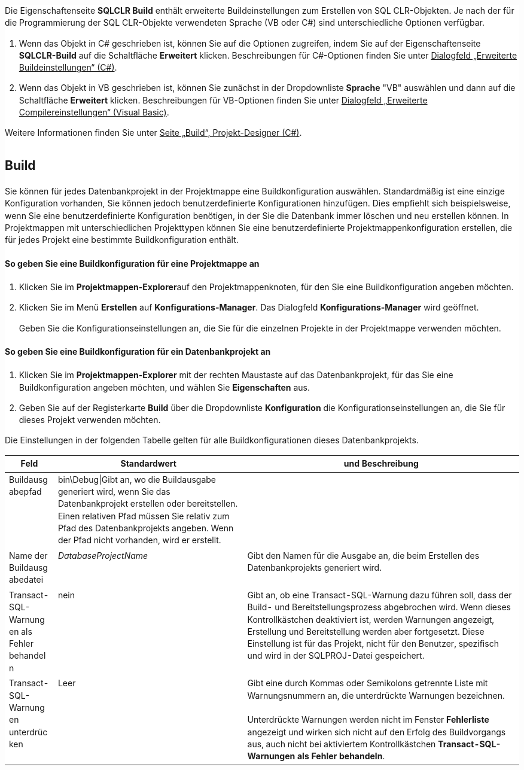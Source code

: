 Die Eigenschaftenseite **SQLCLR Build** enthält erweiterte Buildeinstellungen zum Erstellen von SQL CLR-Objekten. Je nach der für die Programmierung der SQL CLR-Objekte verwendeten Sprache (VB oder C#) sind unterschiedliche Optionen verfügbar.  
  
1.  Wenn das Objekt in C# geschrieben ist, können Sie auf die Optionen zugreifen, indem Sie auf der Eigenschaftenseite **SQLCLR-Build** auf die Schaltfläche **Erweitert** klicken. Beschreibungen für C#-Optionen finden Sie unter [Dialogfeld „Erweiterte Buildeinstellungen“ (C#)](https://msdn.microsoft.com/library/s4wcexbc.aspx).  
  
2.  Wenn das Objekt in VB geschrieben ist, können Sie zunächst in der Dropdownliste **Sprache** "VB" auswählen und dann auf die Schaltfläche **Erweitert** klicken. Beschreibungen für VB-Optionen finden Sie unter [Dialogfeld „Erweiterte Compilereinstellungen“ (Visual Basic)](https://msdn.microsoft.com/library/07bysfz2.aspx).  
  
Weitere Informationen finden Sie unter [Seite „Build“, Projekt-Designer (C#)](https://msdn.microsoft.com/query/dev10.query?appId=Dev10IDEF1&l=EN-US&k=k(CS.PROJECTPROPERTIESBUILD)).  
  
## <a name="bkmk_build"></a>Build  
Sie können für jedes Datenbankprojekt in der Projektmappe eine Buildkonfiguration auswählen. Standardmäßig ist eine einzige Konfiguration vorhanden, Sie können jedoch benutzerdefinierte Konfigurationen hinzufügen. Dies empfiehlt sich beispielsweise, wenn Sie eine benutzerdefinierte Konfiguration benötigen, in der Sie die Datenbank immer löschen und neu erstellen können. In Projektmappen mit unterschiedlichen Projekttypen können Sie eine benutzerdefinierte Projektmappenkonfiguration erstellen, die für jedes Projekt eine bestimmte Buildkonfiguration enthält.  
  
#### <a name="to-specify-a-build-configuration-for-a-solution"></a>So geben Sie eine Buildkonfiguration für eine Projektmappe an  
  
1.  Klicken Sie im **Projektmappen-Explorer**auf den Projektmappenknoten, für den Sie eine Buildkonfiguration angeben möchten.  
  
2.  Klicken Sie im Menü **Erstellen** auf **Konfigurations-Manager**. Das Dialogfeld **Konfigurations-Manager** wird geöffnet.  
  
    Geben Sie die Konfigurationseinstellungen an, die Sie für die einzelnen Projekte in der Projektmappe verwenden möchten.  
  
#### <a name="to-specify-a-build-configuration-for-a-database-project"></a>So geben Sie eine Buildkonfiguration für ein Datenbankprojekt an  
  
1.  Klicken Sie im **Projektmappen-Explorer** mit der rechten Maustaste auf das Datenbankprojekt, für das Sie eine Buildkonfiguration angeben möchten, und wählen Sie **Eigenschaften** aus.  
  
2.  Geben Sie auf der Registerkarte **Build** über die Dropdownliste **Konfiguration** die Konfigurationseinstellungen an, die Sie für dieses Projekt verwenden möchten.  
  
Die Einstellungen in der folgenden Tabelle gelten für alle Buildkonfigurationen dieses Datenbankprojekts.  
  
|Feld|Standardwert|und Beschreibung|  
|---------|-----------------|---------------|  
|Buildausgabepfad|bin\Debug\|Gibt an, wo die Buildausgabe generiert wird, wenn Sie das Datenbankprojekt erstellen oder bereitstellen. Einen relativen Pfad müssen Sie relativ zum Pfad des Datenbankprojekts angeben. Wenn der Pfad nicht vorhanden, wird er erstellt.|  
|Name der Buildausgabedatei|*DatabaseProjectName*|Gibt den Namen für die Ausgabe an, die beim Erstellen des Datenbankprojekts generiert wird.|  
|Transact\-SQL-Warnungen als Fehler behandeln|nein|Gibt an, ob eine Transact\-SQL-Warnung dazu führen soll, dass der Build- und Bereitstellungsprozess abgebrochen wird. Wenn dieses Kontrollkästchen deaktiviert ist, werden Warnungen angezeigt, Erstellung und Bereitstellung werden aber fortgesetzt. Diese Einstellung ist für das Projekt, nicht für den Benutzer, spezifisch und wird in der SQLPROJ-Datei gespeichert.|  
|Transact\-SQL-Warnungen unterdrücken|Leer|Gibt eine durch Kommas oder Semikolons getrennte Liste mit Warnungsnummern an, die unterdrückte Warnungen bezeichnen.<br /><br />Unterdrückte Warnungen werden nicht im Fenster **Fehlerliste** angezeigt und wirken sich nicht auf den Erfolg des Buildvorgangs aus, auch nicht bei aktiviertem Kontrollkästchen **Transact\-SQL-Warnungen als Fehler behandeln**.|  
  